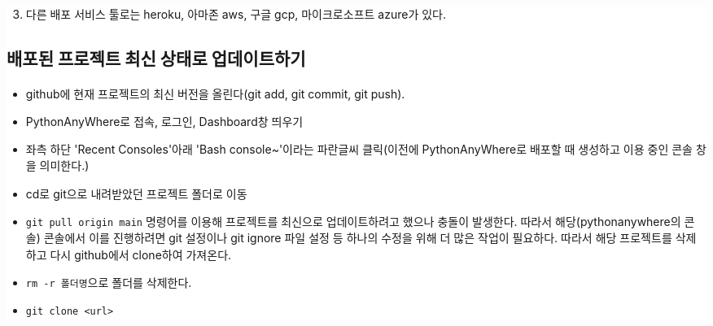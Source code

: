 3. 다른 배포 서비스 툴로는 heroku, 아마존 aws, 구글 gcp, 마이크로소프트 azure가 있다. 

## 배포된 프로젝트 최신 상태로 업데이트하기

- github에 현재 프로젝트의 최신 버전을 올린다(git add, git commit, git push).

- PythonAnyWhere로 접속, 로그인, Dashboard창 띄우기

- 좌측 하단 'Recent Consoles'아래 'Bash console~'이라는 파란글씨 클릭(이전에 PythonAnyWhere로 배포할 때 생성하고 이용 중인 콘솔 창을 의미한다.)

- cd로 git으로 내려받았던 프로젝트 폴더로 이동

- `git pull origin main` 명령어를 이용해 프로젝트를 최신으로 업데이트하려고 했으나 충돌이 발생한다. 따라서 해당(pythonanywhere의 콘솔) 콘솔에서 이를 진행하려면 git 설정이나 git ignore 파일 설정 등 하나의 수정을 위해 더 많은 작업이 필요하다. 따라서 해당 프로젝트를 삭제하고 다시 github에서 clone하여 가져온다.

- `rm -r 폴더명`으로 폴더를 삭제한다.

- `git clone <url>`